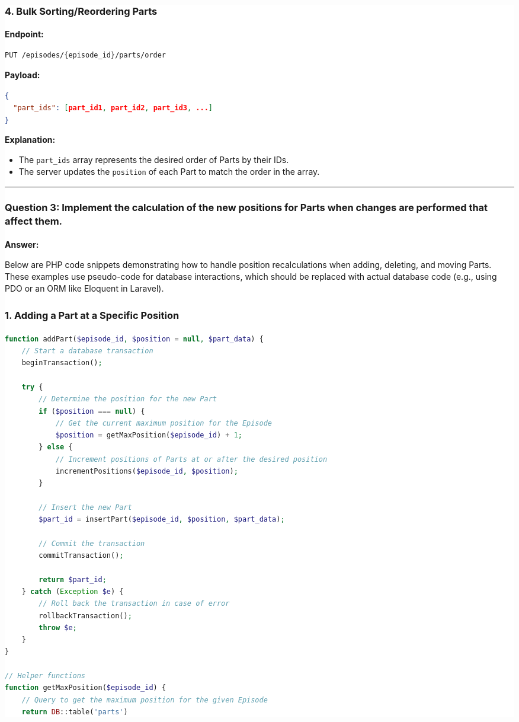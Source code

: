 ### **4. Bulk Sorting/Reordering Parts**

**Endpoint:**

```
PUT /episodes/{episode_id}/parts/order
```

**Payload:**

```json
{
  "part_ids": [part_id1, part_id2, part_id3, ...]
}
```

**Explanation:**

- The `part_ids` array represents the desired order of Parts by their IDs.
- The server updates the `position` of each Part to match the order in the array.

---

### **Question 3: Implement the calculation of the new positions for Parts when changes are performed that affect them.**

**Answer:**

Below are PHP code snippets demonstrating how to handle position recalculations when adding, deleting, and moving Parts. These examples use pseudo-code for database interactions, which should be replaced with actual database code (e.g., using PDO or an ORM like Eloquent in Laravel).

### **1. Adding a Part at a Specific Position**

```php
function addPart($episode_id, $position = null, $part_data) {
    // Start a database transaction
    beginTransaction();

    try {
        // Determine the position for the new Part
        if ($position === null) {
            // Get the current maximum position for the Episode
            $position = getMaxPosition($episode_id) + 1;
        } else {
            // Increment positions of Parts at or after the desired position
            incrementPositions($episode_id, $position);
        }

        // Insert the new Part
        $part_id = insertPart($episode_id, $position, $part_data);

        // Commit the transaction
        commitTransaction();

        return $part_id;
    } catch (Exception $e) {
        // Roll back the transaction in case of error
        rollbackTransaction();
        throw $e;
    }
}

// Helper functions
function getMaxPosition($episode_id) {
    // Query to get the maximum position for the given Episode
    return DB::table('parts')
```